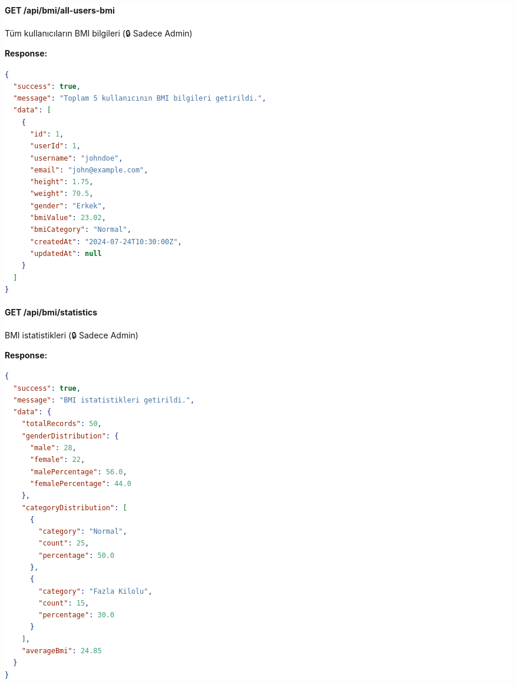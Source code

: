 #### GET /api/bmi/all-users-bmi
Tüm kullanıcıların BMI bilgileri (🔒 Sadece Admin)

**Response:**
```json
{
  "success": true,
  "message": "Toplam 5 kullanıcının BMI bilgileri getirildi.",
  "data": [
    {
      "id": 1,
      "userId": 1,
      "username": "johndoe",
      "email": "john@example.com",
      "height": 1.75,
      "weight": 70.5,
      "gender": "Erkek",
      "bmiValue": 23.02,
      "bmiCategory": "Normal",
      "createdAt": "2024-07-24T10:30:00Z",
      "updatedAt": null
    }
  ]
}
```

#### GET /api/bmi/statistics
BMI istatistikleri (🔒 Sadece Admin)

**Response:**
```json
{
  "success": true,
  "message": "BMI istatistikleri getirildi.",
  "data": {
    "totalRecords": 50,
    "genderDistribution": {
      "male": 28,
      "female": 22,
      "malePercentage": 56.0,
      "femalePercentage": 44.0
    },
    "categoryDistribution": [
      {
        "category": "Normal",
        "count": 25,
        "percentage": 50.0
      },
      {
        "category": "Fazla Kilolu",
        "count": 15,
        "percentage": 30.0
      }
    ],
    "averageBmi": 24.85
  }
}
```
